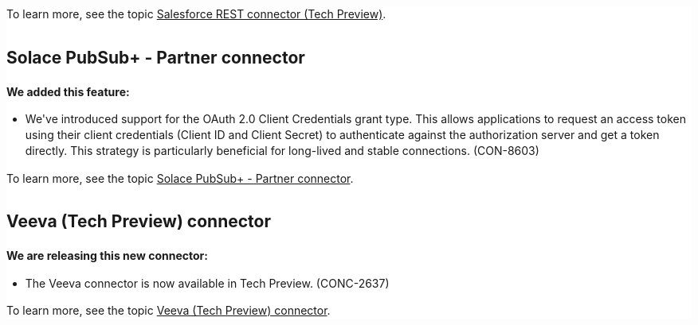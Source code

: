 To learn more, see the topic [Salesforce REST connector (Tech Preview)](../../Integration/Connectors/int-Salesforce_REST_connector_9fe91520-cc0b-451e-93da-870ea9ce9d82.md). 

## Solace PubSub+ - Partner connector
**We added this feature:**
- We've introduced support for the OAuth 2.0 Client Credentials grant type. This allows applications to request an access token using their client credentials (Client ID and Client Secret) to authenticate against the authorization server and get a token directly. This strategy is particularly beneficial for long-lived and stable connections. (CON-8603)

To learn more, see the topic [Solace PubSub+ - Partner connector](../../Integration/Connectors/int-Solace_PubSub_connector_b38dbd64-539a-40f5-854b-1efd40b4477d.md).

## Veeva (Tech Preview) connector
**We are releasing this new connector:**
- The Veeva connector is now available in Tech Preview. (CONC-2637)

To learn more, see the topic [Veeva (Tech Preview) connector](../../Integration/Connectors/int-Veeva_connector_2a2709f7-b72a-4f5a-96cd-c4a1ba89b4ac.md).